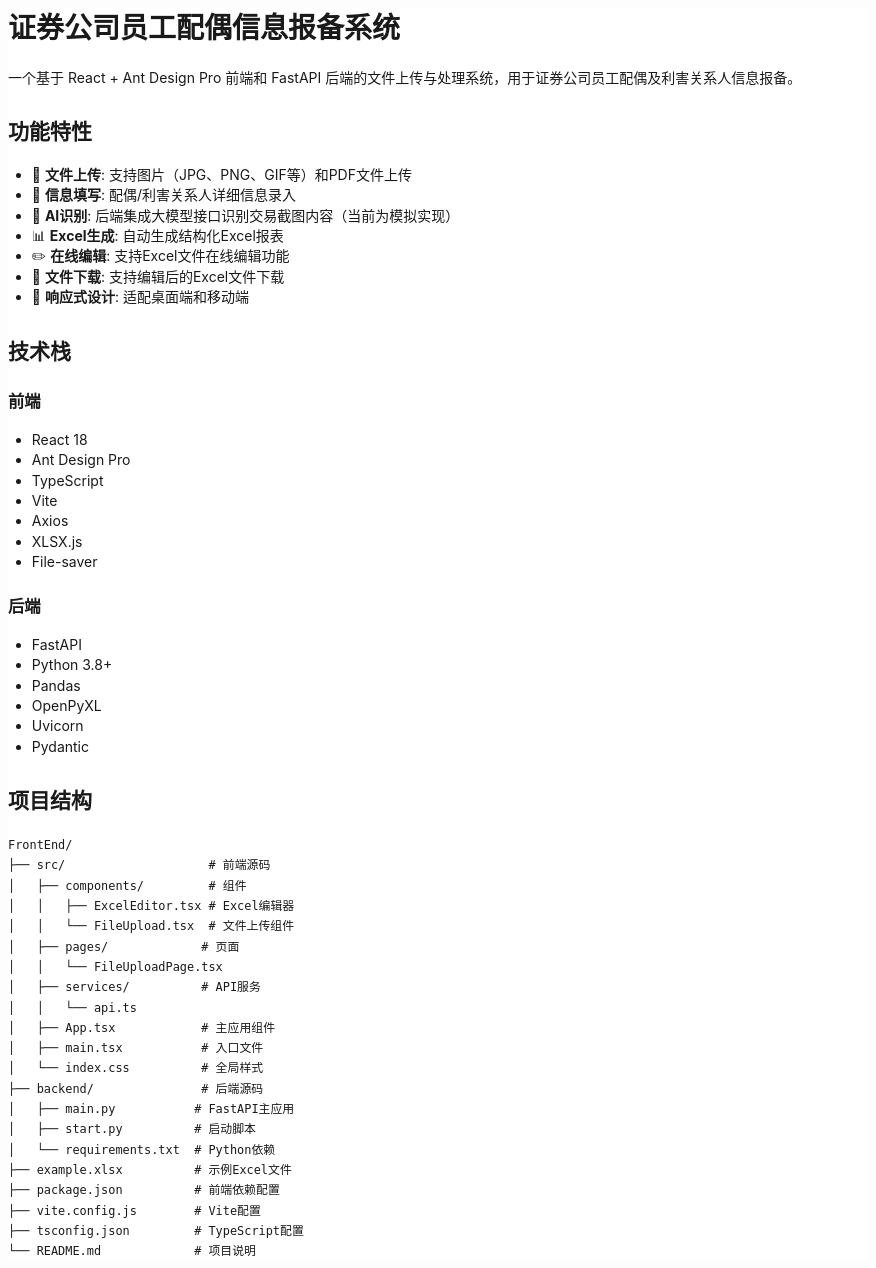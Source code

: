 # 证券公司员工配偶信息报备系统

一个基于 React + Ant Design Pro 前端和 FastAPI 后端的文件上传与处理系统，用于证券公司员工配偶及利害关系人信息报备。

## 功能特性

- 📁 **文件上传**: 支持图片（JPG、PNG、GIF等）和PDF文件上传
- 👥 **信息填写**: 配偶/利害关系人详细信息录入
- 🤖 **AI识别**: 后端集成大模型接口识别交易截图内容（当前为模拟实现）
- 📊 **Excel生成**: 自动生成结构化Excel报表
- ✏️ **在线编辑**: 支持Excel文件在线编辑功能
- 💾 **文件下载**: 支持编辑后的Excel文件下载
- 📱 **响应式设计**: 适配桌面端和移动端

## 技术栈

### 前端
- React 18
- Ant Design Pro
- TypeScript
- Vite
- Axios
- XLSX.js
- File-saver

### 后端
- FastAPI
- Python 3.8+
- Pandas
- OpenPyXL
- Uvicorn
- Pydantic

## 项目结构

```
FrontEnd/
├── src/                    # 前端源码
│   ├── components/         # 组件
│   │   ├── ExcelEditor.tsx # Excel编辑器
│   │   └── FileUpload.tsx  # 文件上传组件
│   ├── pages/             # 页面
│   │   └── FileUploadPage.tsx
│   ├── services/          # API服务
│   │   └── api.ts
│   ├── App.tsx            # 主应用组件
│   ├── main.tsx           # 入口文件
│   └── index.css          # 全局样式
├── backend/               # 后端源码
│   ├── main.py           # FastAPI主应用
│   ├── start.py          # 启动脚本
│   └── requirements.txt  # Python依赖
├── example.xlsx          # 示例Excel文件
├── package.json          # 前端依赖配置
├── vite.config.js        # Vite配置
├── tsconfig.json         # TypeScript配置
└── README.md             # 项目说明
```
